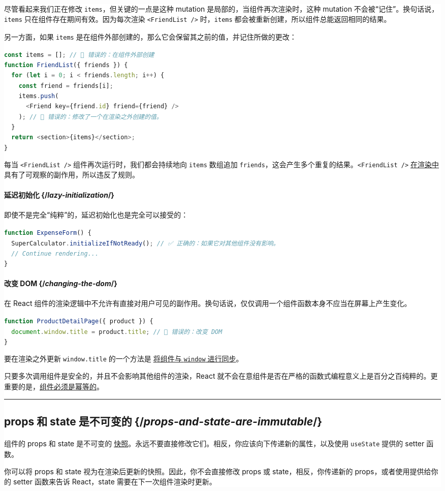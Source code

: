 尽管看起来我们正在修改 `items`，但关键的一点是这种 mutation 是局部的，当组件再次渲染时，这种 mutation 不会被“记住”。换句话说，`items` 只在组件存在期间有效。因为每次渲染 `<FriendList />` 时，`items` 都会被重新创建，所以组件总能返回相同的结果。

另一方面，如果 `items` 是在组件外部创建的，那么它会保留其之前的值，并记住所做的更改：

```js {1,7}
const items = []; // 🔴 错误的：在组件外部创建
function FriendList({ friends }) {
  for (let i = 0; i < friends.length; i++) {
    const friend = friends[i];
    items.push(
      <Friend key={friend.id} friend={friend} />
    ); // 🔴 错误的：修改了一个在渲染之外创建的值。
  }
  return <section>{items}</section>;
}
```

每当 `<FriendList />` 组件再次运行时，我们都会持续地向 `items` 数组追加 `friends`，这会产生多个重复的结果。`<FriendList />` [在渲染中](#how-does-react-run-your-code) 具有了可观察的副作用，所以违反了规则。

#### 延迟初始化 {/*lazy-initialization*/}

即使不是完全“纯粹”的，延迟初始化也是完全可以接受的：

```js {2}
function ExpenseForm() {
  SuperCalculator.initializeIfNotReady(); // ✅ 正确的：如果它对其他组件没有影响。
  // Continue rendering...
}
```

#### 改变 DOM {/*changing-the-dom*/}

在 React 组件的渲染逻辑中不允许有直接对用户可见的副作用。换句话说，仅仅调用一个组件函数本身不应当在屏幕上产生变化。

```js {2}
function ProductDetailPage({ product }) {
  document.window.title = product.title; // 🔴 错误的：改变 DOM
}
```

要在渲染之外更新 `window.title` 的一个方法是 [将组件与 `window` 进行同步](/learn/synchronizing-with-effects)。

只要多次调用组件是安全的，并且不会影响其他组件的渲染，React 就不会在意组件是否在严格的函数式编程意义上是百分之百纯粹的。更重要的是，[组件必须是幂等的](/reference/rules/components-and-hooks-must-be-pure)。

---

## props 和 state 是不可变的 {/*props-and-state-are-immutable*/}

组件的 props 和 state 是不可变的 [快照](learn/state-as-a-snapshot)。永远不要直接修改它们。相反，你应该向下传递新的属性，以及使用 `useState` 提供的 setter 函数。

你可以将 props 和 state 视为在渲染后更新的快照。因此，你不会直接修改 props 或 state，相反，你传递新的 props，或者使用提供给你的 setter 函数来告诉 React，state 需要在下一次组件渲染时更新。
